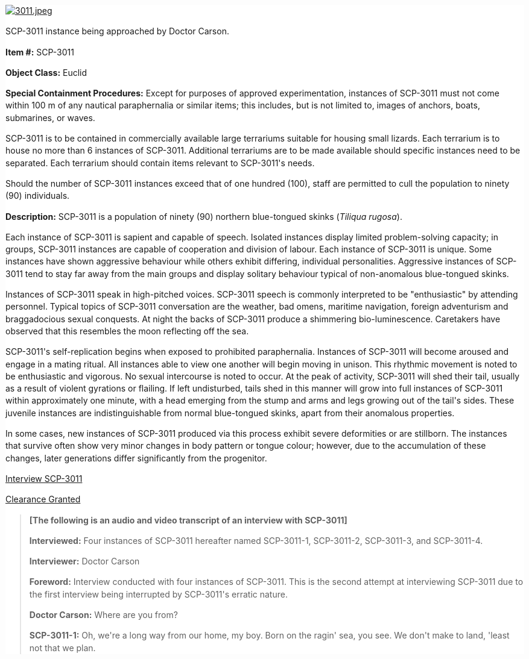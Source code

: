 [![3011.jpeg](http://scp-wiki.wdfiles.com/local--resized-images/scp-3011/3011.jpeg/medium.jpg)](http://scp-wiki.wdfiles.com/local--files/scp-3011/3011.jpeg)

SCP-3011 instance being approached by Doctor Carson.

**Item #:** SCP-3011

**Object Class:** Euclid

**Special Containment Procedures:** Except for purposes of approved experimentation, instances of SCP-3011 must not come within 100 m of any nautical paraphernalia or similar items; this includes, but is not limited to, images of anchors, boats, submarines, or waves.

SCP-3011 is to be contained in commercially available large terrariums suitable for housing small lizards. Each terrarium is to house no more than 6 instances of SCP-3011. Additional terrariums are to be made available should specific instances need to be separated. Each terrarium should contain items relevant to SCP-3011's needs.

Should the number of SCP-3011 instances exceed that of one hundred (100), staff are permitted to cull the population to ninety (90) individuals.

**Description:** SCP-3011 is a population of ninety (90) northern blue-tongued skinks (_Tiliqua rugosa_).

Each instance of SCP-3011 is sapient and capable of speech. Isolated instances display limited problem-solving capacity; in groups, SCP-3011 instances are capable of cooperation and division of labour. Each instance of SCP-3011 is unique. Some instances have shown aggressive behaviour while others exhibit differing, individual personalities. Aggressive instances of SCP-3011 tend to stay far away from the main groups and display solitary behaviour typical of non-anomalous blue-tongued skinks.

Instances of SCP-3011 speak in high-pitched voices. SCP-3011 speech is commonly interpreted to be "enthusiastic" by attending personnel. Typical topics of SCP-3011 conversation are the weather, bad omens, maritime navigation, foreign adventurism and braggadocious sexual conquests. At night the backs of SCP-3011 produce a shimmering bio-luminescence. Caretakers have observed that this resembles the moon reflecting off the sea.

SCP-3011's self-replication begins when exposed to prohibited paraphernalia. Instances of SCP-3011 will become aroused and engage in a mating ritual. All instances able to view one another will begin moving in unison. This rhythmic movement is noted to be enthusiastic and vigorous. No sexual intercourse is noted to occur. At the peak of activity, SCP-3011 will shed their tail, usually as a result of violent gyrations or flailing. If left undisturbed, tails shed in this manner will grow into full instances of SCP-3011 within approximately one minute, with a head emerging from the stump and arms and legs growing out of the tail's sides. These juvenile instances are indistinguishable from normal blue-tongued skinks, apart from their anomalous properties.

In some cases, new instances of SCP-3011 produced via this process exhibit severe deformities or are stillborn. The instances that survive often show very minor changes in body pattern or tongue colour; however, due to the accumulation of these changes, later generations differ significantly from the progenitor.

[Interview SCP-3011](javascript:;)

[Clearance Granted](javascript:;)

> **\[The following is an audio and video transcript of an interview with SCP-3011\]**
> 
> **Interviewed:** Four instances of SCP-3011 hereafter named SCP-3011-1, SCP-3011-2, SCP-3011-3, and SCP-3011-4.
> 
> **Interviewer:** Doctor Carson
> 
> **Foreword:** Interview conducted with four instances of SCP-3011. This is the second attempt at interviewing SCP-3011 due to the first interview being interrupted by SCP-3011's erratic nature.
> 
> **<Begin Log>**
> 
> **Doctor Carson:** Where are you from?
> 
> **SCP-3011-1:** Oh, we're a long way from our home, my boy. Born on the ragin' sea, you see. We don't make to land, 'least not that we plan.